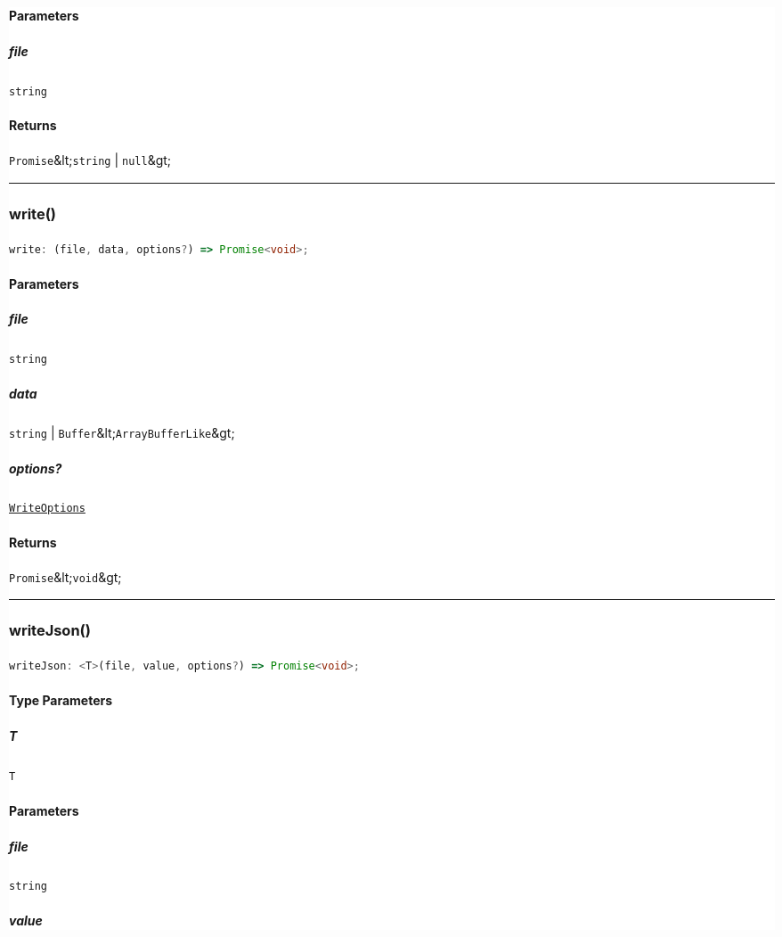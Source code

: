 #### Parameters

##### file

`string`

#### Returns

`Promise`\&lt;`string` \| `null`\&gt;

---

### write()

```ts
write: (file, data, options?) => Promise<void>;
```

#### Parameters

##### file

`string`

##### data

`string` | `Buffer`\&lt;`ArrayBufferLike`\&gt;

##### options?

[`WriteOptions`](WriteOptions.md)

#### Returns

`Promise`\&lt;`void`\&gt;

---

### writeJson()

```ts
writeJson: <T>(file, value, options?) => Promise<void>;
```

#### Type Parameters

##### T

`T`

#### Parameters

##### file

`string`

##### value
